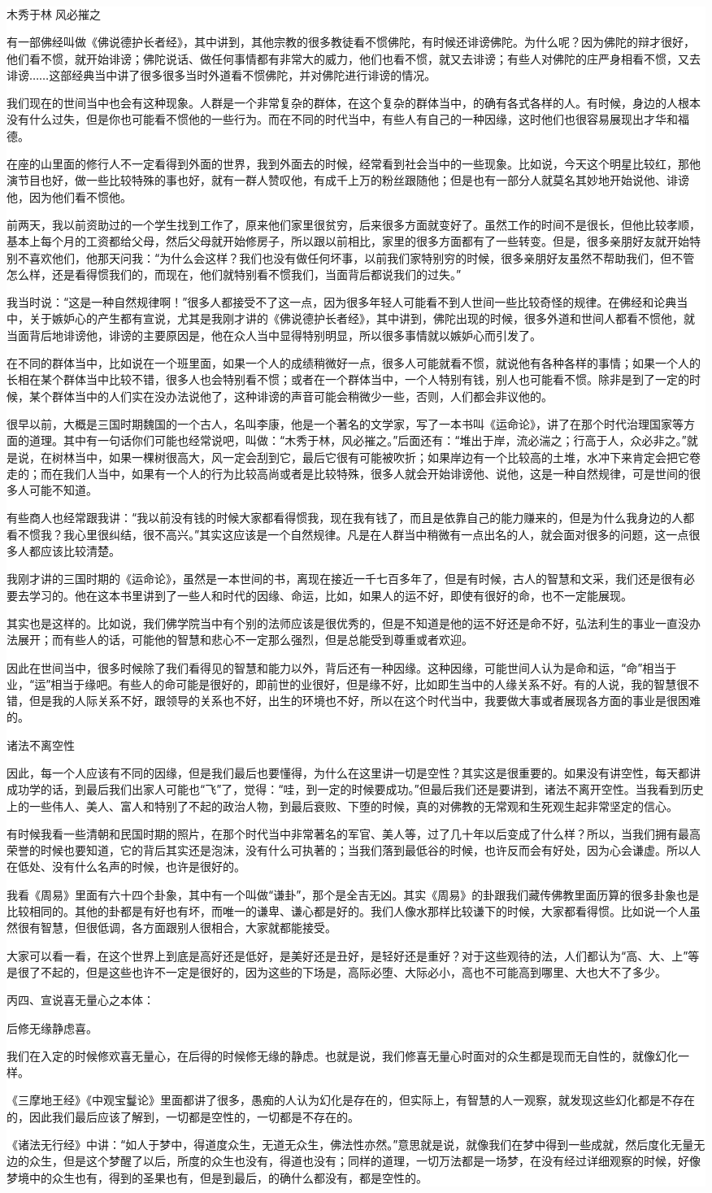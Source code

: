 木秀于林 风必摧之

有一部佛经叫做《佛说德护长者经》，其中讲到，其他宗教的很多教徒看不惯佛陀，有时候还诽谤佛陀。为什么呢？因为佛陀的辩才很好，他们看不惯，就开始诽谤；佛陀说话、做任何事情都有非常大的威力，他们也看不惯，就又去诽谤；有些人对佛陀的庄严身相看不惯，又去诽谤……这部经典当中讲了很多很多当时外道看不惯佛陀，并对佛陀进行诽谤的情况。

我们现在的世间当中也会有这种现象。人群是一个非常复杂的群体，在这个复杂的群体当中，的确有各式各样的人。有时候，身边的人根本没有什么过失，但是你也可能看不惯他的一些行为。而在不同的时代当中，有些人有自己的一种因缘，这时他们也很容易展现出才华和福德。

在座的山里面的修行人不一定看得到外面的世界，我到外面去的时候，经常看到社会当中的一些现象。比如说，今天这个明星比较红，那他演节目也好，做一些比较特殊的事也好，就有一群人赞叹他，有成千上万的粉丝跟随他；但是也有一部分人就莫名其妙地开始说他、诽谤他，因为他们看不惯他。

前两天，我以前资助过的一个学生找到工作了，原来他们家里很贫穷，后来很多方面就变好了。虽然工作的时间不是很长，但他比较孝顺，基本上每个月的工资都给父母，然后父母就开始修房子，所以跟以前相比，家里的很多方面都有了一些转变。但是，很多亲朋好友就开始特别不喜欢他们，他那天问我：“为什么会这样？我们也没有做任何坏事，以前我们家特别穷的时候，很多亲朋好友虽然不帮助我们，但不管怎么样，还是看得惯我们的，而现在，他们就特别看不惯我们，当面背后都说我们的过失。”

我当时说：“这是一种自然规律啊！”很多人都接受不了这一点，因为很多年轻人可能看不到人世间一些比较奇怪的规律。在佛经和论典当中，关于嫉妒心的产生都有宣说，尤其是我刚才讲的《佛说德护长者经》，其中讲到，佛陀出现的时候，很多外道和世间人都看不惯他，就当面背后地诽谤他，诽谤的主要原因是，他在众人当中显得特别明显，所以很多事情就以嫉妒心而引发了。

在不同的群体当中，比如说在一个班里面，如果一个人的成绩稍微好一点，很多人可能就看不惯，就说他有各种各样的事情；如果一个人的长相在某个群体当中比较不错，很多人也会特别看不惯；或者在一个群体当中，一个人特别有钱，别人也可能看不惯。除非是到了一定的时候，某个群体当中的人们实在没办法说他了，这种诽谤的声音可能会稍微少一些，否则，人们都会非议他的。

很早以前，大概是三国时期魏国的一个古人，名叫李康，他是一个著名的文学家，写了一本书叫《运命论》，讲了在那个时代治理国家等方面的道理。其中有一句话你们可能也经常说吧，叫做：“木秀于林，风必摧之。”后面还有：“堆出于岸，流必湍之；行高于人，众必非之。”就是说，在树林当中，如果一棵树很高大，风一定会刮到它，最后它很有可能被吹折；如果岸边有一个比较高的土堆，水冲下来肯定会把它卷走的；而在我们人当中，如果有一个人的行为比较高尚或者是比较特殊，很多人就会开始诽谤他、说他，这是一种自然规律，可是世间的很多人可能不知道。

有些商人也经常跟我讲：“我以前没有钱的时候大家都看得惯我，现在我有钱了，而且是依靠自己的能力赚来的，但是为什么我身边的人都看不惯我？我心里很纠结，很不高兴。”其实这应该是一个自然规律。凡是在人群当中稍微有一点出名的人，就会面对很多的问题，这一点很多人都应该比较清楚。

我刚才讲的三国时期的《运命论》，虽然是一本世间的书，离现在接近一千七百多年了，但是有时候，古人的智慧和文采，我们还是很有必要去学习的。他在这本书里讲到了一些人和时代的因缘、命运，比如，如果人的运不好，即使有很好的命，也不一定能展现。

其实也是这样的。比如说，我们佛学院当中有个别的法师应该是很优秀的，但是不知道是他的运不好还是命不好，弘法利生的事业一直没办法展开；而有些人的话，可能他的智慧和悲心不一定那么强烈，但是总能受到尊重或者欢迎。

因此在世间当中，很多时候除了我们看得见的智慧和能力以外，背后还有一种因缘。这种因缘，可能世间人认为是命和运，“命”相当于业，“运”相当于缘吧。有些人的命可能是很好的，即前世的业很好，但是缘不好，比如即生当中的人缘关系不好。有的人说，我的智慧很不错，但是我的人际关系不好，跟领导的关系也不好，出生的环境也不好，所以在这个时代当中，我要做大事或者展现各方面的事业是很困难的。

诸法不离空性

因此，每一个人应该有不同的因缘，但是我们最后也要懂得，为什么在这里讲一切是空性？其实这是很重要的。如果没有讲空性，每天都讲成功学的话，到最后我们出家人可能也“飞”了，觉得：“哇，到一定的时候要成功。”但最后我们还是要讲到，诸法不离开空性。当我看到历史上的一些伟人、美人、富人和特别了不起的政治人物，到最后衰败、下堕的时候，真的对佛教的无常观和生死观生起非常坚定的信心。

有时候我看一些清朝和民国时期的照片，在那个时代当中非常著名的军官、美人等，过了几十年以后变成了什么样？所以，当我们拥有最高荣誉的时候也要知道，它的背后其实还是泡沫，没有什么可执著的；当我们落到最低谷的时候，也许反而会有好处，因为心会谦虚。所以人在低处、没有什么名声的时候，也许是很好的。

我看《周易》里面有六十四个卦象，其中有一个叫做“谦卦”，那个是全吉无凶。其实《周易》的卦跟我们藏传佛教里面历算的很多卦象也是比较相同的。其他的卦都是有好也有坏，而唯一的谦卑、谦心都是好的。我们人像水那样比较谦下的时候，大家都看得惯。比如说一个人虽然很有智慧，但很低调，各方面跟别人很相合，大家就都能接受。

大家可以看一看，在这个世界上到底是高好还是低好，是美好还是丑好，是轻好还是重好？对于这些观待的法，人们都认为“高、大、上”等是很了不起的，但是这些也许不一定是很好的，因为这些的下场是，高际必堕、大际必小，高也不可能高到哪里、大也大不了多少。

丙四、宣说喜无量心之本体：

后修无缘静虑喜。

我们在入定的时候修欢喜无量心，在后得的时候修无缘的静虑。也就是说，我们修喜无量心时面对的众生都是现而无自性的，就像幻化一样。

《三摩地王经》《中观宝鬘论》里面都讲了很多，愚痴的人认为幻化是存在的，但实际上，有智慧的人一观察，就发现这些幻化都是不存在的，因此我们最后应该了解到，一切都是空性的，一切都是不存在的。

《诸法无行经》中讲：“如人于梦中，得道度众生，无道无众生，佛法性亦然。”意思就是说，就像我们在梦中得到一些成就，然后度化无量无边的众生，但是这个梦醒了以后，所度的众生也没有，得道也没有；同样的道理，一切万法都是一场梦，在没有经过详细观察的时候，好像梦境中的众生也有，得到的圣果也有，但是到最后，的确什么都没有，都是空性的。
